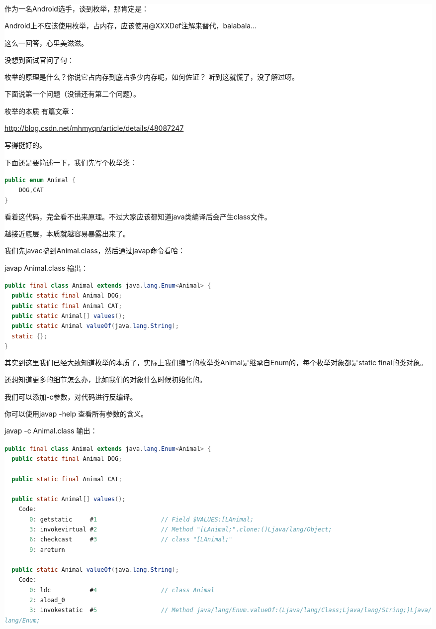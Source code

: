作为一名Android选手，谈到枚举，那肯定是：

Android上不应该使用枚举，占内存，应该使用@XXXDef注解来替代，balabala...

这么一回答，心里美滋滋。

没想到面试官问了句：

枚举的原理是什么？你说它占内存到底占多少内存呢，如何佐证？
听到这就慌了，没了解过呀。

下面说第一个问题（没错还有第二个问题）。

枚举的本质
有篇文章：

http://blog.csdn.net/mhmyqn/article/details/48087247

写得挺好的。

下面还是要简述一下，我们先写个枚举类：
```java
public enum Animal {
    DOG,CAT
}
```
看着这代码，完全看不出来原理。不过大家应该都知道java类编译后会产生class文件。

越接近底层，本质就越容易暴露出来了。

我们先javac搞到Animal.class，然后通过javap命令看哈：

javap Animal.class
输出：
```java
public final class Animal extends java.lang.Enum<Animal> {
  public static final Animal DOG;
  public static final Animal CAT;
  public static Animal[] values();
  public static Animal valueOf(java.lang.String);
  static {};
}
```
其实到这里我们已经大致知道枚举的本质了，实际上我们编写的枚举类Animal是继承自Enum的，每个枚举对象都是static final的类对象。

还想知道更多的细节怎么办，比如我们的对象什么时候初始化的。

我们可以添加-c参数，对代码进行反编译。

你可以使用javap -help 查看所有参数的含义。

javap -c Animal.class
输出：
```java
public final class Animal extends java.lang.Enum<Animal> {
  public static final Animal DOG;

  public static final Animal CAT;

  public static Animal[] values();
    Code:
       0: getstatic     #1                  // Field $VALUES:[LAnimal;
       3: invokevirtual #2                  // Method "[LAnimal;".clone:()Ljava/lang/Object;
       6: checkcast     #3                  // class "[LAnimal;"
       9: areturn

  public static Animal valueOf(java.lang.String);
    Code:
       0: ldc           #4                  // class Animal
       2: aload_0
       3: invokestatic  #5                  // Method java/lang/Enum.valueOf:(Ljava/lang/Class;Ljava/lang/String;)Ljava/lang/Enum;
```